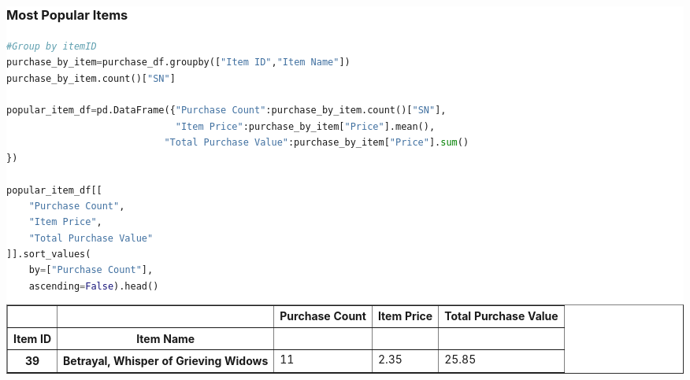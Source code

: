 


### Most Popular Items


```python
#Group by itemID
purchase_by_item=purchase_df.groupby(["Item ID","Item Name"])
purchase_by_item.count()["SN"]

popular_item_df=pd.DataFrame({"Purchase Count":purchase_by_item.count()["SN"],
                              "Item Price":purchase_by_item["Price"].mean(),
                            "Total Purchase Value":purchase_by_item["Price"].sum()
})

popular_item_df[[
    "Purchase Count",
    "Item Price",
    "Total Purchase Value"
]].sort_values(
    by=["Purchase Count"],
    ascending=False).head()

```




<div>
<style>
    .dataframe thead tr:only-child th {
        text-align: right;
    }

    .dataframe thead th {
        text-align: left;
    }

    .dataframe tbody tr th {
        vertical-align: top;
    }
</style>
<table border="1" class="dataframe">
  <thead>
    <tr style="text-align: right;">
      <th></th>
      <th></th>
      <th>Purchase Count</th>
      <th>Item Price</th>
      <th>Total Purchase Value</th>
    </tr>
    <tr>
      <th>Item ID</th>
      <th>Item Name</th>
      <th></th>
      <th></th>
      <th></th>
    </tr>
  </thead>
  <tbody>
    <tr>
      <th>39</th>
      <th>Betrayal, Whisper of Grieving Widows</th>
      <td>11</td>
      <td>2.35</td>
      <td>25.85</td>
    </tr>